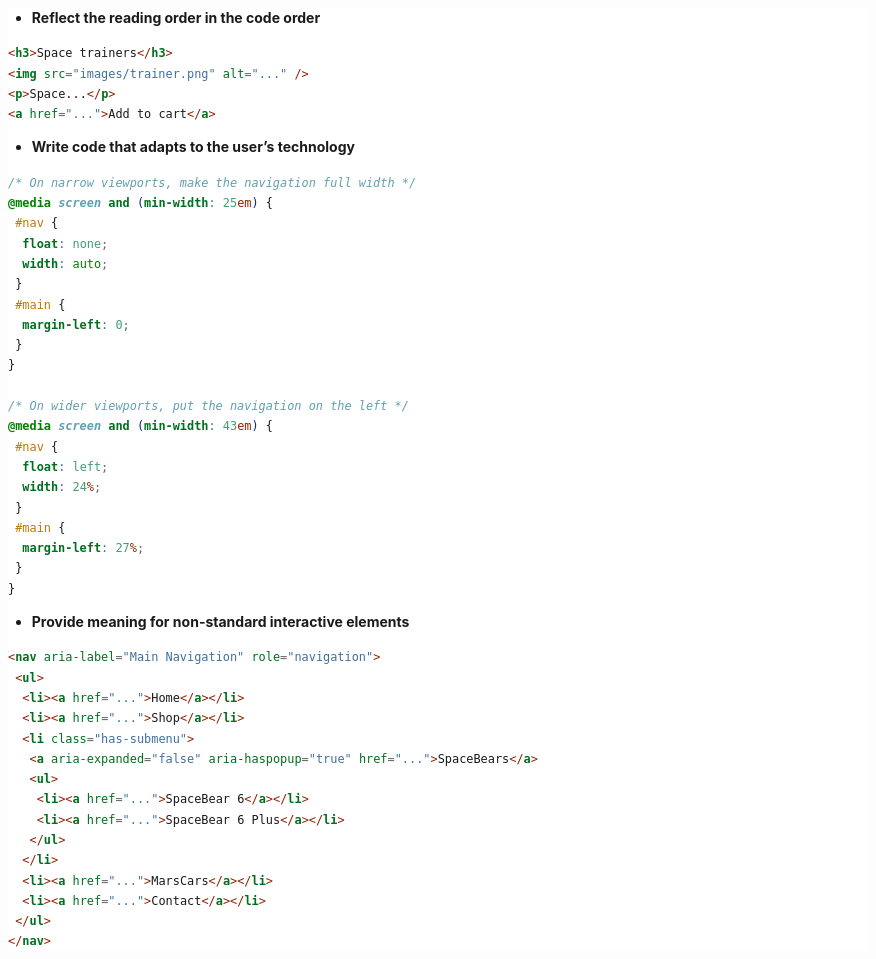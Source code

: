 - **Reflect the reading order in the code order**

```html
<h3>Space trainers</h3>
<img src="images/trainer.png" alt="..." />
<p>Space...</p>
<a href="...">Add to cart</a>
```

- **Write code that adapts to the user’s technology**

```css
/* On narrow viewports, make the navigation full width */
@media screen and (min-width: 25em) {
 #nav {
  float: none;
  width: auto;
 }
 #main {
  margin-left: 0;
 }
}

/* On wider viewports, put the navigation on the left */
@media screen and (min-width: 43em) {
 #nav {
  float: left;
  width: 24%;
 }
 #main {
  margin-left: 27%;
 }
}
```

- **Provide meaning for non-standard interactive elements**

```html
<nav aria-label="Main Navigation" role="navigation">
 <ul>
  <li><a href="...">Home</a></li>
  <li><a href="...">Shop</a></li>
  <li class="has-submenu">
   <a aria-expanded="false" aria-haspopup="true" href="...">SpaceBears</a>
   <ul>
    <li><a href="...">SpaceBear 6</a></li>
    <li><a href="...">SpaceBear 6 Plus</a></li>
   </ul>
  </li>
  <li><a href="...">MarsCars</a></li>
  <li><a href="...">Contact</a></li>
 </ul>
</nav>
```
